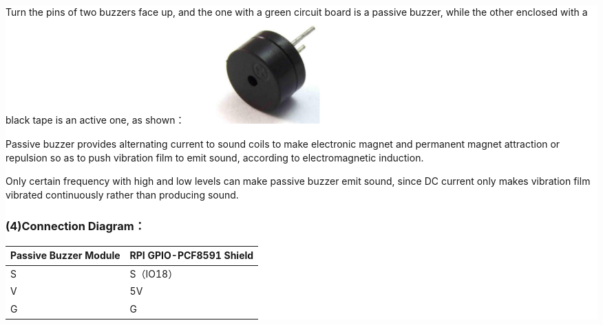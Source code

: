 Turn the pins of two buzzers face up, and the one with a green circuit board is
a passive buzzer, while the other enclosed with a black tape is an active one,
as shown：![](media/2b43a77b1b9792fc8b902f0b24c0f004.png)

Passive buzzer provides alternating current to sound coils to make electronic
magnet and permanent magnet attraction or repulsion so as to push vibration film
to emit sound, according to electromagnetic induction.

Only certain frequency with high and low levels can make passive buzzer emit
sound, since DC current only makes vibration film vibrated continuously rather
than producing sound.

### (4)Connection Diagram：

| Passive Buzzer Module | RPI GPIO-PCF8591 Shield |
|-----------------------|-------------------------|
| S                     | S（IO18）               |
| V                     | 5V                      |
| G                     | G                       |
